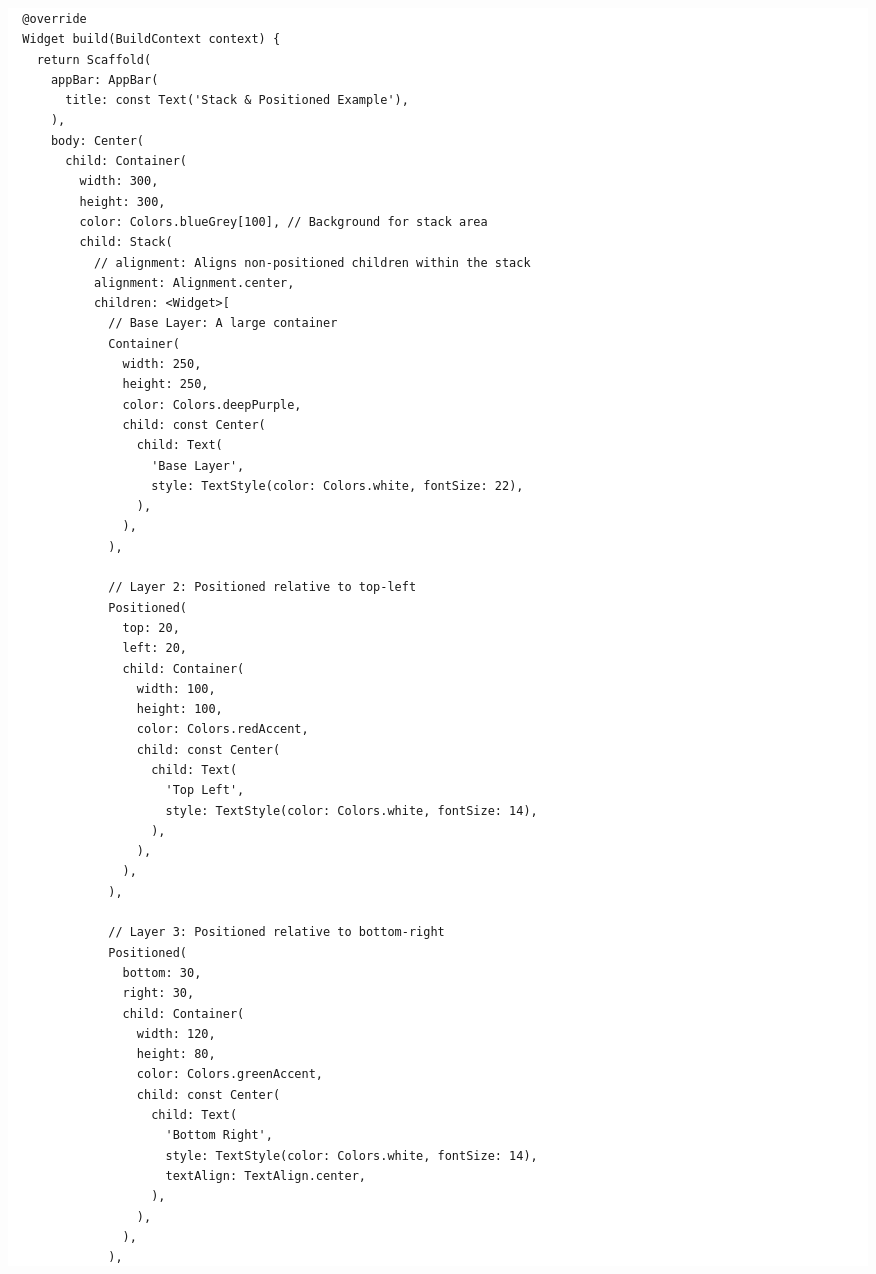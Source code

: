       @override
      Widget build(BuildContext context) {
        return Scaffold(
          appBar: AppBar(
            title: const Text('Stack & Positioned Example'),
          ),
          body: Center(
            child: Container(
              width: 300,
              height: 300,
              color: Colors.blueGrey[100], // Background for stack area
              child: Stack(
                // alignment: Aligns non-positioned children within the stack
                alignment: Alignment.center,
                children: <Widget>[
                  // Base Layer: A large container
                  Container(
                    width: 250,
                    height: 250,
                    color: Colors.deepPurple,
                    child: const Center(
                      child: Text(
                        'Base Layer',
                        style: TextStyle(color: Colors.white, fontSize: 22),
                      ),
                    ),
                  ),

                  // Layer 2: Positioned relative to top-left
                  Positioned(
                    top: 20,
                    left: 20,
                    child: Container(
                      width: 100,
                      height: 100,
                      color: Colors.redAccent,
                      child: const Center(
                        child: Text(
                          'Top Left',
                          style: TextStyle(color: Colors.white, fontSize: 14),
                        ),
                      ),
                    ),
                  ),

                  // Layer 3: Positioned relative to bottom-right
                  Positioned(
                    bottom: 30,
                    right: 30,
                    child: Container(
                      width: 120,
                      height: 80,
                      color: Colors.greenAccent,
                      child: const Center(
                        child: Text(
                          'Bottom Right',
                          style: TextStyle(color: Colors.white, fontSize: 14),
                          textAlign: TextAlign.center,
                        ),
                      ),
                    ),
                  ),
